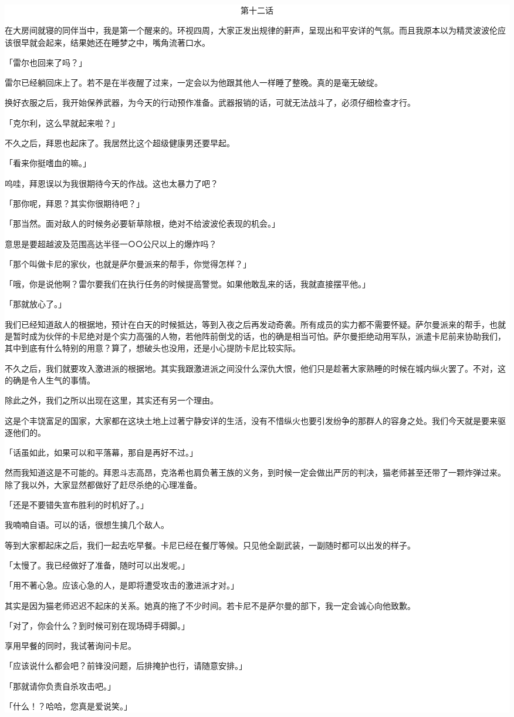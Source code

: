 <p align="center">第十二话</p>

在大房间就寝的同伴当中，我是第一个醒来的。环视四周，大家正发出规律的鼾声，呈现出和平安详的气氛。而且我原本以为精灵波波伦应该很早就会起来，结果她还在睡梦之中，嘴角流著口水。

「雷尔也回来了吗？」

雷尔已经躺回床上了。若不是在半夜醒了过来，一定会以为他跟其他人一样睡了整晚。真的是毫无破绽。

换好衣服之后，我开始保养武器，为今天的行动预作准备。武器报销的话，可就无法战斗了，必须仔细检查才行。

「克尔利，这么早就起来啦？」

不久之后，拜恩也起床了。我居然比这个超级健康男还要早起。

「看来你挺嗜血的嘛。」

呜哇，拜恩误以为我很期待今天的作战。这也太暴力了吧？

「那你呢，拜恩？其实你很期待吧？」

「那当然。面对敌人的时候务必要斩草除根，绝对不给波波伦表现的机会。」

意思是要超越波及范围高达半径一○○公尺以上的爆炸吗？

「那个叫做卡尼的家伙，也就是萨尔曼派来的帮手，你觉得怎样？」

「哦，你是说他啊？雷尔要我们在执行任务的时候提高警觉。如果他敢乱来的话，我就直接摆平他。」

「那就放心了。」

我们已经知道敌人的根据地，预计在白天的时候抵达，等到入夜之后再发动奇袭。所有成员的实力都不需要怀疑。萨尔曼派来的帮手，也就是暂时成为伙伴的卡尼绝对是个实力高强的人物，若他阵前倒戈的话，也的确是相当可怕。萨尔曼拒绝动用军队，派遣卡尼前来协助我们，其中到底有什么特别的用意？算了，想破头也没用，还是小心提防卡尼比较实际。

不久之后，我们就要攻入激进派的根据地。其实我跟激进派之间没什么深仇大恨，他们只是趁著大家熟睡的时候在城内纵火罢了。不对，这的确是令人生气的事情。

除此之外，我们之所以出现在这里，其实还有另一个理由。

这是个丰饶富足的国家，大家都在这块土地上过著宁静安详的生活，没有不惜纵火也要引发纷争的那群人的容身之处。我们今天就是要来驱逐他们的。

「话虽如此，如果可以和平落幕，那自是再好不过。」

然而我知道这是不可能的。拜恩斗志高昂，克洛希也肩负著王族的义务，到时候一定会做出严厉的判决，猫老师甚至还带了一颗炸弹过来。除了我以外，大家显然都做好了赶尽杀绝的心理准备。

「还是不要错失宣布胜利的时机好了。」

我喃喃自语。可以的话，很想生擒几个敌人。

等到大家都起床之后，我们一起去吃早餐。卡尼已经在餐厅等候。只见他全副武装，一副随时都可以出发的样子。

「太慢了。我已经做好了准备，随时可以出发呢。」

「用不著心急。应该心急的人，是即将遭受攻击的激进派才对。」

其实是因为猫老师迟迟不起床的关系。她真的拖了不少时间。若卡尼不是萨尔曼的部下，我一定会诚心向他致歉。

「对了，你会什么？到时候可别在现场碍手碍脚。」

享用早餐的同时，我试著询问卡尼。

「应该说什么都会吧？前锋没问题，后排掩护也行，请随意安排。」

「那就请你负责自杀攻击吧。」

「什么！？哈哈，您真是爱说笑。」
